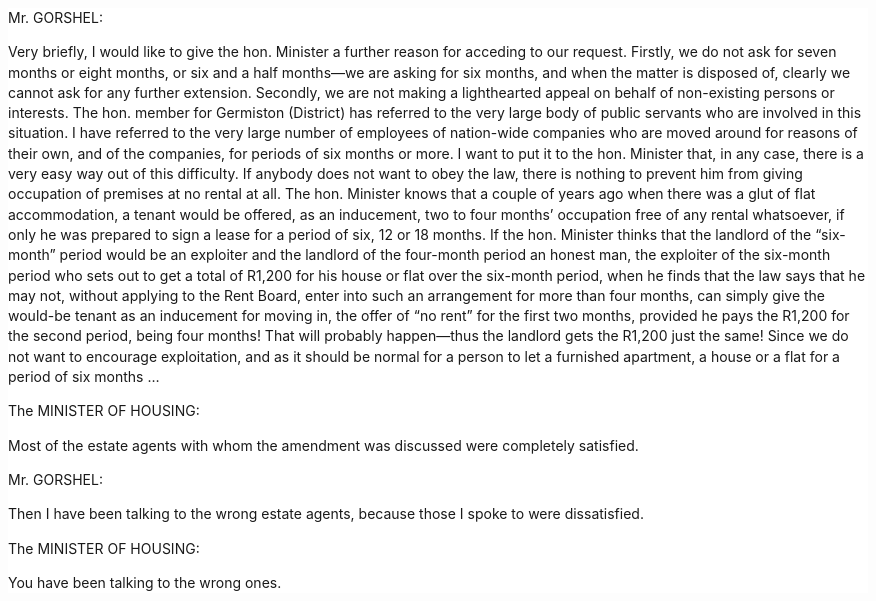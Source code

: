 
</speech>

<speech by="#gorshel">

<from>Mr. <person refersTo="hansard_za">GORSHEL</person>:</from>

<p>Very briefly, I would like to give the hon. Minister a further reason for acceding to our request. Firstly, we do not ask for seven months or eight months, or six and a half months&#x2014;we are asking for six months, and when the matter is disposed of, clearly we cannot ask for any further extension. Secondly, we are not making a lighthearted appeal on behalf of non-existing persons or interests. The hon. member for Germiston (District) has referred to the very large body of public servants who are involved in this situation. I have referred to the very large number of employees of nation-wide companies who are moved around for reasons of their own, and of the companies, for periods of six months or more. I want to put it to the hon. Minister that, in any case, there is a very easy way out of this difficulty. If anybody does not want to obey the law, there is nothing to prevent him from giving occupation of premises at no rental at all. The hon. Minister knows that a couple of years ago when there was a glut of flat accommodation, a tenant would be offered, as an inducement, two to four months&#x2019; occupation free of any rental whatsoever, if only he was prepared to sign a lease for a period of six, 12 or 18 months. If the hon. Minister thinks that the landlord of the &#x201C;six-month&#x201D; period would be an exploiter and the landlord of the four-month period an honest man, the exploiter of the six-month period who sets out to get a total of R1,200 for his house or flat over the six-month period, when he finds that the law says that he may not, without applying to the Rent Board, enter into such an arrangement for more than four months, can simply give the would-be tenant as an inducement for moving in, the offer of &#x201C;no rent&#x201D; for the first two months, provided he pays the R1,200 for the second period, being four months! That will probably happen&#x2014;thus the landlord gets the R1,200 just the same! Since we do not want to encourage exploitation, and as it should be normal for a person to let a furnished apartment, a house or a flat for a period of six months &#x2026;</p>

</speech>

<speech by="#minister_of_housing">

<from>The <person refersTo="hansard_za">MINISTER OF HOUSING</person>:</from>

<p>Most of the estate agents with whom the amendment was discussed were completely satisfied.</p>

</speech>

<speech by="#gorshel">

<from><span class="col_3831-3832" refersTo="page_0608"/>Mr. <person refersTo="hansard_za">GORSHEL</person>:</from>

<p>Then I have been talking to the wrong estate agents, because those I spoke to were dissatisfied.</p>

</speech>

<speech by="#minister_of_housing">

<from>The <person refersTo="hansard_za">MINISTER OF HOUSING</person>:</from>

<p>You have been talking to the wrong ones.</p>

</speech>

<speech by="#gorshel">
